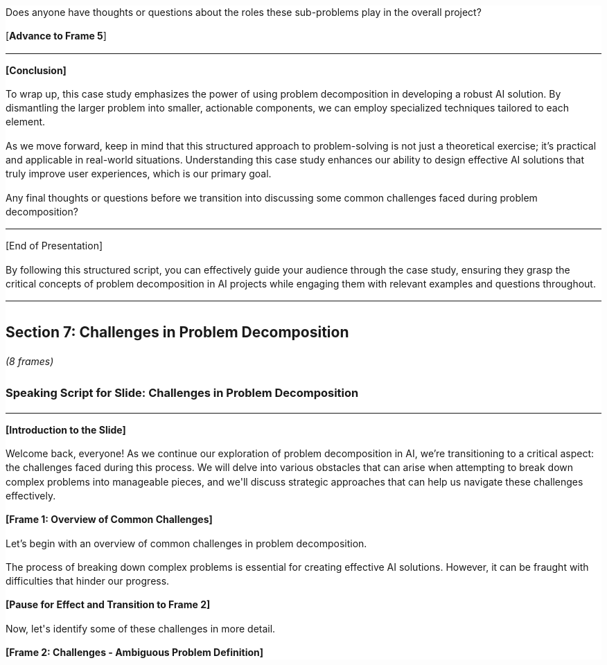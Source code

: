 Does anyone have thoughts or questions about the roles these sub-problems play in the overall project? 

[**Advance to Frame 5**]

---

**[Conclusion]**

To wrap up, this case study emphasizes the power of using problem decomposition in developing a robust AI solution. By dismantling the larger problem into smaller, actionable components, we can employ specialized techniques tailored to each element. 

As we move forward, keep in mind that this structured approach to problem-solving is not just a theoretical exercise; it’s practical and applicable in real-world situations. Understanding this case study enhances our ability to design effective AI solutions that truly improve user experiences, which is our primary goal. 

Any final thoughts or questions before we transition into discussing some common challenges faced during problem decomposition? 

---

[End of Presentation]

By following this structured script, you can effectively guide your audience through the case study, ensuring they grasp the critical concepts of problem decomposition in AI projects while engaging them with relevant examples and questions throughout.

---

## Section 7: Challenges in Problem Decomposition
*(8 frames)*

### Speaking Script for Slide: Challenges in Problem Decomposition

---

**[Introduction to the Slide]**

Welcome back, everyone! As we continue our exploration of problem decomposition in AI, we’re transitioning to a critical aspect: the challenges faced during this process. We will delve into various obstacles that can arise when attempting to break down complex problems into manageable pieces, and we'll discuss strategic approaches that can help us navigate these challenges effectively.

**[Frame 1: Overview of Common Challenges]**

Let’s begin with an overview of common challenges in problem decomposition. 

The process of breaking down complex problems is essential for creating effective AI solutions. However, it can be fraught with difficulties that hinder our progress. 

**[Pause for Effect and Transition to Frame 2]**

Now, let's identify some of these challenges in more detail. 

**[Frame 2: Challenges - Ambiguous Problem Definition]**
